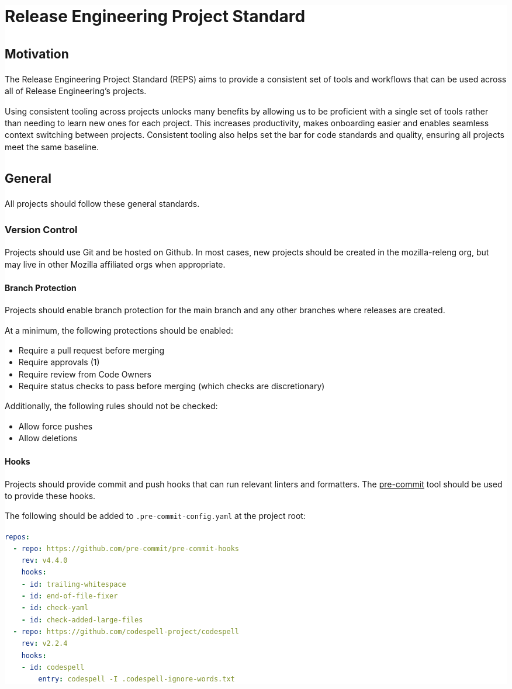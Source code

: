 # Release Engineering Project Standard

## Motivation

The Release Engineering Project Standard (REPS) aims to provide a consistent
set of tools and workflows that can be used across all of Release Engineering’s
projects.

Using consistent tooling across projects unlocks many benefits by allowing us
to be proficient with a single set of tools rather than needing to learn new
ones for each project. This increases productivity, makes onboarding easier and
enables seamless context switching between projects. Consistent tooling also
helps set the bar for code standards and quality, ensuring all projects meet
the same baseline.

## General

All projects should follow these general standards.

### Version Control

Projects should use Git and be hosted on Github. In most cases, new projects
should be created in the mozilla-releng org, but may live in other Mozilla
affiliated orgs when appropriate.

#### Branch Protection

Projects should enable branch protection for the main branch and any other
branches where releases are created.

At a minimum, the following protections should be enabled:

* Require a pull request before merging
* Require approvals (1)
* Require review from Code Owners
* Require status checks to pass before merging (which checks are discretionary)

Additionally, the following rules should not be checked:

* Allow force pushes
* Allow deletions

#### Hooks

Projects should provide commit and push hooks that can run relevant linters and
formatters. The [pre-commit] tool should be used to provide these hooks.

The following should be added to `.pre-commit-config.yaml` at the project root:

```yaml
repos:
  - repo: https://github.com/pre-commit/pre-commit-hooks
    rev: v4.4.0
    hooks:
    - id: trailing-whitespace
    - id: end-of-file-fixer
    - id: check-yaml
    - id: check-added-large-files
  - repo: https://github.com/codespell-project/codespell
    rev: v2.2.4
    hooks:
    - id: codespell
        entry: codespell -I .codespell-ignore-words.txt
```


[pre-commit]: https://pre-commit.com/
[Firefox-CI Taskcluster instance]: https://firefox-ci-tc.services.mozilla.com/
[Taskgraph]: https://github.com/taskcluster/taskgraph
[pre-commit.ci]: https://pre-commit.ci/
[pre-commit Github integration]: https://github.com/apps/pre-commit-ci
[CodeCov.io]: http://codecov.io
[codecov.io Github integration]: https://github.com/apps/codecov
[CodeQL]: https://codeql.github.com/
[default setup]: https://docs.github.com/en/code-security/code-scanning/automatically-scanning-your-code-for-vulnerabilities-and-errors/configuring-code-scanning-for-a-repository#configuring-code-scanning-automatically
[Sphinx]: https://www.sphinx-doc.org/en/master/
[readthedocs.org]: https://readthedocs.org/
[Diátaxis technical documentation framework]: https://diataxis.fr/
[CodeCov.io]: https://about.codecov.io/
[yamllint]: https://github.com/adrienverge/yamllint
[rstcheck]: https://github.com/rstcheck/rstcheck
[codespell]: https://github.com/codespell-project/codespell
[Poetry]: https://python-poetry.org/
[Pytest]: https://docs.pytest.org/
[pytest-mock]: https://pypi.org/project/pytest-mock/
[responses]: https://pypi.org/project/responses/
[coverage]: https://pypi.org/project/coverage/
[tox]: https://tox.wiki/
[black]: https://pypi.org/project/black/
[ruff]: https://pypi.org/project/ruff/